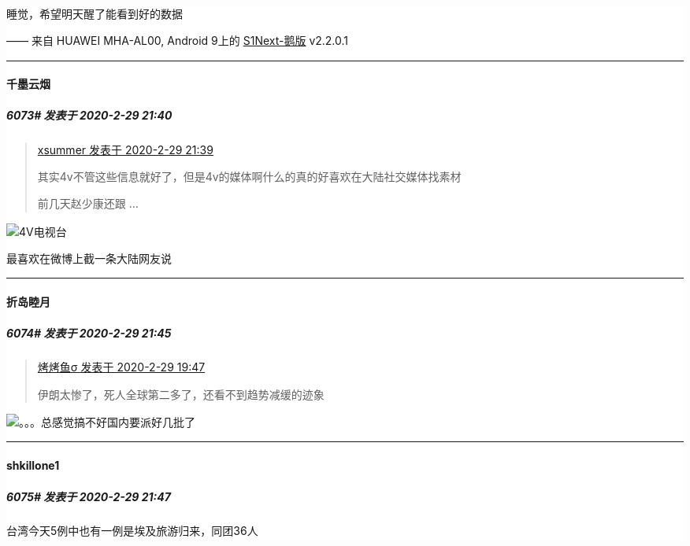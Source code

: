 
睡觉，希望明天醒了能看到好的数据

—— 来自 HUAWEI MHA-AL00, Android 9上的 [S1Next-鹅版](https://github.com/ykrank/S1-Next/releases) v2.2.0.1







*****

####  千墨云烟  
##### 6073#       发表于 2020-2-29 21:40



<blockquote><a href="httphttps://bbs.saraba1st.com/2b/forum.php?mod=redirect&amp;goto=findpost&amp;pid=46572708&amp;ptid=1915816" target="_blank">xsummer 发表于 2020-2-29 21:39</a>

其实4v不管这些信息就好了，但是4v的媒体啊什么的真的好喜欢在大陆社交媒体找素材

前几天赵少康还跟 ...</blockquote>
<img src="https://static.saraba1st.com/image/smiley/face2017/245.png" referrerpolicy="no-referrer">4V电视台


最喜欢在微博上截一条大陆网友说








*****

####  折岛睦月  
##### 6074#       发表于 2020-2-29 21:45



<blockquote><a href="httphttps://bbs.saraba1st.com/2b/forum.php?mod=redirect&amp;goto=findpost&amp;pid=46571555&amp;ptid=1915816" target="_blank">烤烤鱼σ 发表于 2020-2-29 19:47</a>

伊朗太惨了，死人全球第二多了，还看不到趋势减缓的迹象</blockquote>
<img src="https://static.saraba1st.com/image/smiley/face2017/001.png" referrerpolicy="no-referrer">。。。总感觉搞不好国内要派好几批了







*****

####  shkillone1  
##### 6075#       发表于 2020-2-29 21:47




台湾今天5例中也有一例是埃及旅游归来，同团36人



